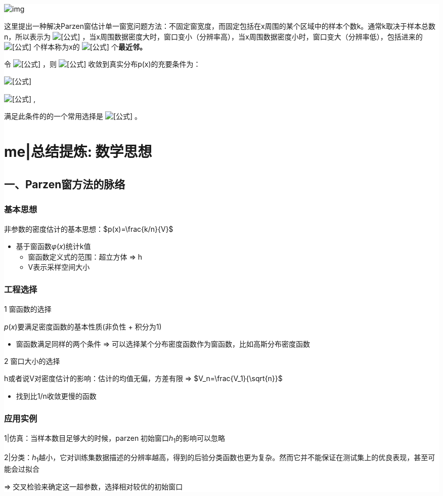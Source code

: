 ![img](https://pic2.zhimg.com/80/v2-e6c4ac6e0624dcd5b9b50982e9955a8d_720w.jpg)

这里提出一种解决Parzen窗估计单一窗宽问题方法：不固定窗宽度，而固定包括在x周围的某个区域中的样本个数k。通常k取决于样本总数n，所以表示为 ![[公式]](https://www.zhihu.com/equation?tex=k_n) ，当x周围数据密度大时，窗口变小（分辨率高），当x周围数据密度小时，窗口变大（分辨率低），包括进来的 ![[公式]](https://www.zhihu.com/equation?tex=k_n) 个样本称为x的 ![[公式]](https://www.zhihu.com/equation?tex=k_n) 个**最近邻。**

令 ![[公式]](https://www.zhihu.com/equation?tex=p_n%28x%29%3D%5Cfrac%7Bk_n%2Fn%7D%7BV_n%7D) ，则 ![[公式]](https://www.zhihu.com/equation?tex=p_n%28x%29) 收敛到真实分布p(x)的充要条件为：

![[公式]](https://www.zhihu.com/equation?tex=lim_%7Bn%5Crightarrow+%5Cinfty%7Dk_n%3D%5Cinfty)

![[公式]](https://www.zhihu.com/equation?tex=lim_%7Bn%5Crightarrow+%5Cinfty%7D%5Cfrac%7Bk_n%7D%7Bn%7D%3D%5Cinfty) ,

满足此条件的的一个常用选择是 ![[公式]](https://www.zhihu.com/equation?tex=k_n%3D%5Csqrt+n) 。



# me|总结提炼: 数学思想

## 一、Parzen窗方法的脉络

### 基本思想

非参数的密度估计的基本思想：$p(x)=\frac{k/n}{V}$

- 基于窗函数$\varphi(x)$统计k值
  - 窗函数定义式的范围：超立方体 => h
  - V表示采样空间大小



### 工程选择

1 窗函数的选择

$p(x)$要满足密度函数的基本性质(非负性 + 积分为1)

- 窗函数满足同样的两个条件 => 可以选择某个分布密度函数作为窗函数，比如高斯分布密度函数



2 窗口大小的选择

h或者说V对密度估计的影响：估计的均值无偏，方差有限 => $V_n=\frac{V_1}{\sqrt{n}}$

- 找到比1/n收敛更慢的函数



### 应用实例

1|仿真：当样本数目足够大的时候，parzen 初始窗口$h_1$的影响可以忽略

2|分类：$h_1$越小，它对训练集数据描述的分辨率越高，得到的后验分类函数也更为复杂。然而它并不能保证在测试集上的优良表现，甚至可能会过拟合



=> 交叉检验来确定这一超参数，选择相对较优的初始窗口
